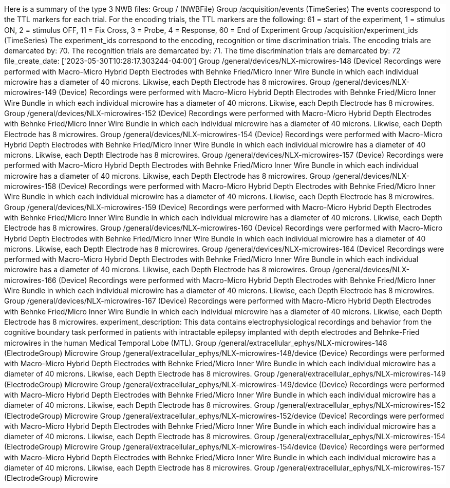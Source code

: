 

Here is a summary of the type 3 NWB files:
  Group / (NWBFile) 
  Group /acquisition/events (TimeSeries) The events coorespond to the TTL markers for each trial. For the encoding trials, the TTL markers are the following: 61 = start of the experiment, 1 = stimulus ON, 2 = stimulus OFF, 11 = Fix Cross, 3 = Probe, 4 = Response, 60 = End of Experiment
  Group /acquisition/experiment_ids (TimeSeries) The experiment_ids correspond to the encoding, recognition or time discrimination trials. The encoding trials are demarcated by: 70. The recognition trials are demarcated by: 71. The time discrimination trials are demarcated by: 72
  file_create_date: ['2023-05-30T10:28:17.303244-04:00']
  Group /general/devices/NLX-microwires-148 (Device) Recordings were performed with Macro-Micro Hybrid Depth Electrodes with Behnke Fried/Micro Inner Wire Bundle in which each individual microwire has a diameter of 40 microns. Likwise, each Depth Electrode has 8 microwires.
  Group /general/devices/NLX-microwires-149 (Device) Recordings were performed with Macro-Micro Hybrid Depth Electrodes with Behnke Fried/Micro Inner Wire Bundle in which each individual microwire has a diameter of 40 microns. Likwise, each Depth Electrode has 8 microwires.
  Group /general/devices/NLX-microwires-152 (Device) Recordings were performed with Macro-Micro Hybrid Depth Electrodes with Behnke Fried/Micro Inner Wire Bundle in which each individual microwire has a diameter of 40 microns. Likwise, each Depth Electrode has 8 microwires.
  Group /general/devices/NLX-microwires-154 (Device) Recordings were performed with Macro-Micro Hybrid Depth Electrodes with Behnke Fried/Micro Inner Wire Bundle in which each individual microwire has a diameter of 40 microns. Likwise, each Depth Electrode has 8 microwires.
  Group /general/devices/NLX-microwires-157 (Device) Recordings were performed with Macro-Micro Hybrid Depth Electrodes with Behnke Fried/Micro Inner Wire Bundle in which each individual microwire has a diameter of 40 microns. Likwise, each Depth Electrode has 8 microwires.
  Group /general/devices/NLX-microwires-158 (Device) Recordings were performed with Macro-Micro Hybrid Depth Electrodes with Behnke Fried/Micro Inner Wire Bundle in which each individual microwire has a diameter of 40 microns. Likwise, each Depth Electrode has 8 microwires.
  Group /general/devices/NLX-microwires-159 (Device) Recordings were performed with Macro-Micro Hybrid Depth Electrodes with Behnke Fried/Micro Inner Wire Bundle in which each individual microwire has a diameter of 40 microns. Likwise, each Depth Electrode has 8 microwires.
  Group /general/devices/NLX-microwires-160 (Device) Recordings were performed with Macro-Micro Hybrid Depth Electrodes with Behnke Fried/Micro Inner Wire Bundle in which each individual microwire has a diameter of 40 microns. Likwise, each Depth Electrode has 8 microwires.
  Group /general/devices/NLX-microwires-164 (Device) Recordings were performed with Macro-Micro Hybrid Depth Electrodes with Behnke Fried/Micro Inner Wire Bundle in which each individual microwire has a diameter of 40 microns. Likwise, each Depth Electrode has 8 microwires.
  Group /general/devices/NLX-microwires-166 (Device) Recordings were performed with Macro-Micro Hybrid Depth Electrodes with Behnke Fried/Micro Inner Wire Bundle in which each individual microwire has a diameter of 40 microns. Likwise, each Depth Electrode has 8 microwires.
  Group /general/devices/NLX-microwires-167 (Device) Recordings were performed with Macro-Micro Hybrid Depth Electrodes with Behnke Fried/Micro Inner Wire Bundle in which each individual microwire has a diameter of 40 microns. Likwise, each Depth Electrode has 8 microwires.
  experiment_description: This data contains electrophysiological recordings and behavior from the cognitive boundary task performed in patients with intractable epilepsy implanted with depth electrodes and Behnke-Fried microwires in the human Medical Temporal Lobe (MTL).
  Group /general/extracellular_ephys/NLX-microwires-148 (ElectrodeGroup) Microwire
  Group /general/extracellular_ephys/NLX-microwires-148/device (Device) Recordings were performed with Macro-Micro Hybrid Depth Electrodes with Behnke Fried/Micro Inner Wire Bundle in which each individual microwire has a diameter of 40 microns. Likwise, each Depth Electrode has 8 microwires.
  Group /general/extracellular_ephys/NLX-microwires-149 (ElectrodeGroup) Microwire
  Group /general/extracellular_ephys/NLX-microwires-149/device (Device) Recordings were performed with Macro-Micro Hybrid Depth Electrodes with Behnke Fried/Micro Inner Wire Bundle in which each individual microwire has a diameter of 40 microns. Likwise, each Depth Electrode has 8 microwires.
  Group /general/extracellular_ephys/NLX-microwires-152 (ElectrodeGroup) Microwire
  Group /general/extracellular_ephys/NLX-microwires-152/device (Device) Recordings were performed with Macro-Micro Hybrid Depth Electrodes with Behnke Fried/Micro Inner Wire Bundle in which each individual microwire has a diameter of 40 microns. Likwise, each Depth Electrode has 8 microwires.
  Group /general/extracellular_ephys/NLX-microwires-154 (ElectrodeGroup) Microwire
  Group /general/extracellular_ephys/NLX-microwires-154/device (Device) Recordings were performed with Macro-Micro Hybrid Depth Electrodes with Behnke Fried/Micro Inner Wire Bundle in which each individual microwire has a diameter of 40 microns. Likwise, each Depth Electrode has 8 microwires.
  Group /general/extracellular_ephys/NLX-microwires-157 (ElectrodeGroup) Microwire